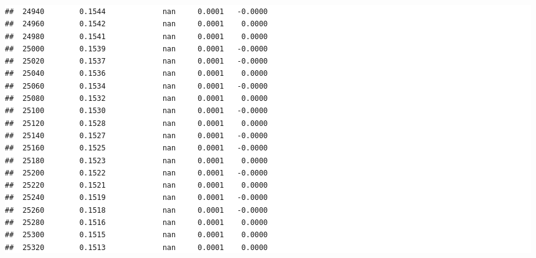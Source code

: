     ##  24940        0.1544             nan     0.0001   -0.0000
    ##  24960        0.1542             nan     0.0001    0.0000
    ##  24980        0.1541             nan     0.0001    0.0000
    ##  25000        0.1539             nan     0.0001   -0.0000
    ##  25020        0.1537             nan     0.0001   -0.0000
    ##  25040        0.1536             nan     0.0001    0.0000
    ##  25060        0.1534             nan     0.0001   -0.0000
    ##  25080        0.1532             nan     0.0001    0.0000
    ##  25100        0.1530             nan     0.0001   -0.0000
    ##  25120        0.1528             nan     0.0001    0.0000
    ##  25140        0.1527             nan     0.0001   -0.0000
    ##  25160        0.1525             nan     0.0001   -0.0000
    ##  25180        0.1523             nan     0.0001    0.0000
    ##  25200        0.1522             nan     0.0001   -0.0000
    ##  25220        0.1521             nan     0.0001    0.0000
    ##  25240        0.1519             nan     0.0001   -0.0000
    ##  25260        0.1518             nan     0.0001   -0.0000
    ##  25280        0.1516             nan     0.0001    0.0000
    ##  25300        0.1515             nan     0.0001    0.0000
    ##  25320        0.1513             nan     0.0001    0.0000